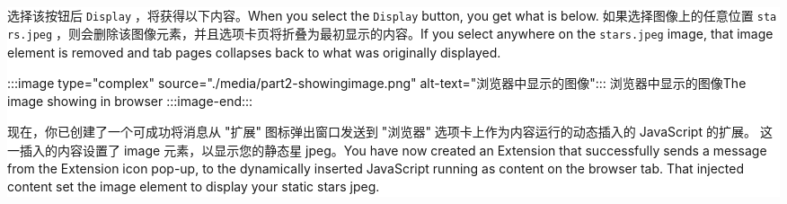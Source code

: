 <span data-ttu-id="82e9f-174">选择该按钮后 `Display` ，将获得以下内容。</span><span class="sxs-lookup"><span data-stu-id="82e9f-174">When you select the `Display` button, you get what is below.</span></span>  <span data-ttu-id="82e9f-175">如果选择图像上的任意位置 `stars.jpeg` ，则会删除该图像元素，并且选项卡页将折叠为最初显示的内容。</span><span class="sxs-lookup"><span data-stu-id="82e9f-175">If you select anywhere on the `stars.jpeg` image, that image element is removed and tab pages collapses back to what was originally displayed.</span></span>  

:::image type="complex" source="./media/part2-showingimage.png" alt-text="浏览器中显示的图像":::
   <span data-ttu-id="82e9f-177">浏览器中显示的图像</span><span class="sxs-lookup"><span data-stu-id="82e9f-177">The image showing in browser</span></span>
:::image-end:::

  

<span data-ttu-id="82e9f-178">现在，你已创建了一个可成功将消息从 "扩展" 图标弹出窗口发送到 "浏览器" 选项卡上作为内容运行的动态插入的 JavaScript 的扩展。 这一插入的内容设置了 image 元素，以显示您的静态星 jpeg。</span><span class="sxs-lookup"><span data-stu-id="82e9f-178">You have now created an Extension that successfully sends a message from the Extension icon pop-up, to the dynamically inserted JavaScript running as content on the browser tab.  That injected content set the image element to display your static stars jpeg.</span></span>  

  

  


  

[ArchiveExtensionGettingStartedPart2]: ./extension-source/extension-getting-started-part2.zip "已完成此部件的扩展程序包源 |Microsoft 文档"  
